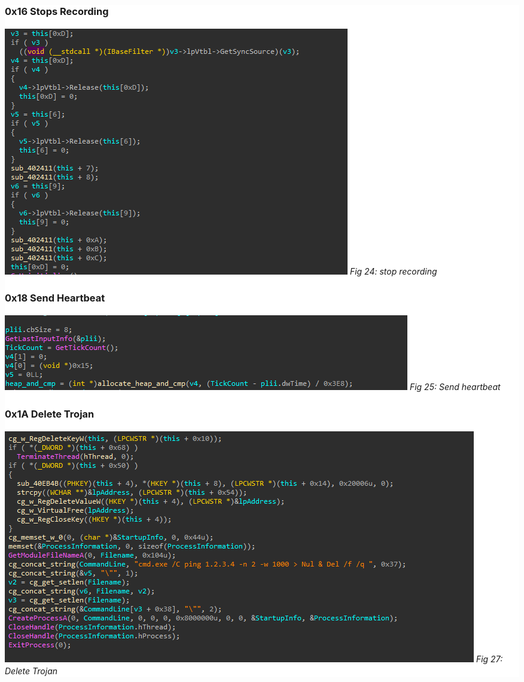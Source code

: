 ### 0x16 Stops Recording

![](assets/ss/warzone/27.PNG)
*Fig 24: stop recording*

### 0x18 Send Heartbeat

![](assets/ss/warzone/28.PNG)
*Fig 25: Send heartbeat*

### 0x1A Delete Trojan

![](assets/ss/warzone/29.PNG)
*Fig 27: Delete Trojan*
